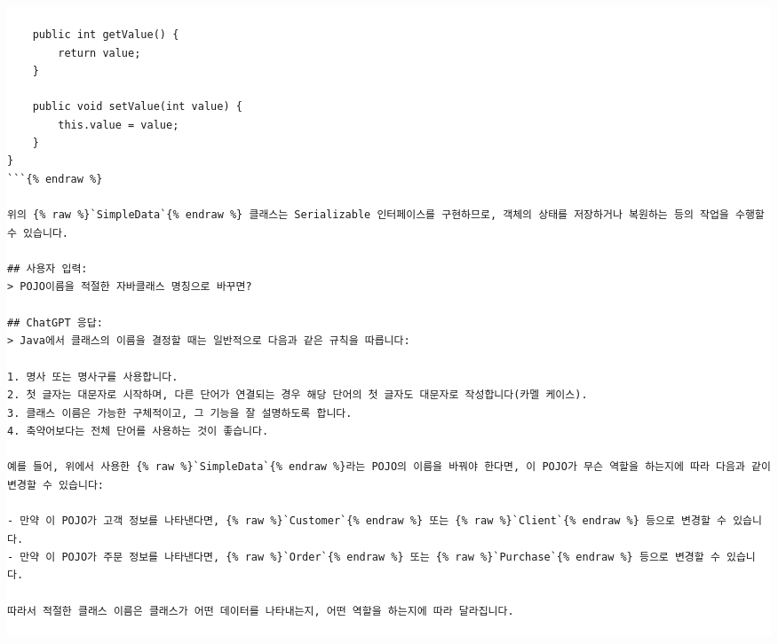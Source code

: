 ```{% endraw %}

    public int getValue() {
        return value;
    }

    public void setValue(int value) {
        this.value = value;
    }
}
```{% endraw %}

위의 {% raw %}`SimpleData`{% endraw %} 클래스는 Serializable 인터페이스를 구현하므로, 객체의 상태를 저장하거나 복원하는 등의 작업을 수행할 수 있습니다.

## 사용자 입력:
> POJO이름을 적절한 자바클래스 명칭으로 바꾸면?

## ChatGPT 응답:
> Java에서 클래스의 이름을 결정할 때는 일반적으로 다음과 같은 규칙을 따릅니다:

1. 명사 또는 명사구를 사용합니다.
2. 첫 글자는 대문자로 시작하며, 다른 단어가 연결되는 경우 해당 단어의 첫 글자도 대문자로 작성합니다(카멜 케이스).
3. 클래스 이름은 가능한 구체적이고, 그 기능을 잘 설명하도록 합니다.
4. 축약어보다는 전체 단어를 사용하는 것이 좋습니다.

예를 들어, 위에서 사용한 {% raw %}`SimpleData`{% endraw %}라는 POJO의 이름을 바꿔야 한다면, 이 POJO가 무슨 역할을 하는지에 따라 다음과 같이 변경할 수 있습니다:

- 만약 이 POJO가 고객 정보를 나타낸다면, {% raw %}`Customer`{% endraw %} 또는 {% raw %}`Client`{% endraw %} 등으로 변경할 수 있습니다.
- 만약 이 POJO가 주문 정보를 나타낸다면, {% raw %}`Order`{% endraw %} 또는 {% raw %}`Purchase`{% endraw %} 등으로 변경할 수 있습니다.

따라서 적절한 클래스 이름은 클래스가 어떤 데이터를 나타내는지, 어떤 역할을 하는지에 따라 달라집니다.

